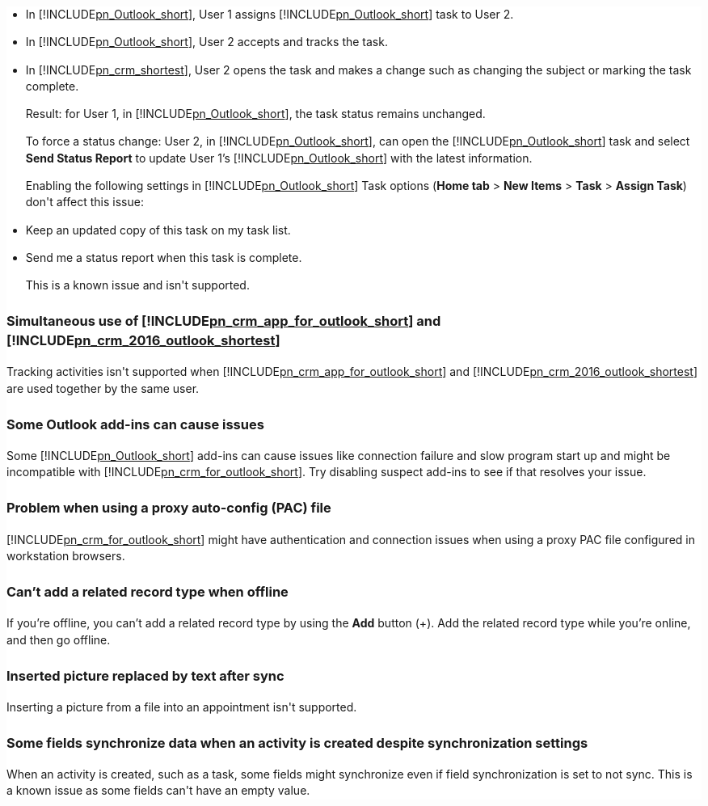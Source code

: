 - In [!INCLUDE[pn_Outlook_short](../../includes/pn-outlook-short.md)], User 1 assigns [!INCLUDE[pn_Outlook_short](../../includes/pn-outlook-short.md)] task to User 2.  
  
- In [!INCLUDE[pn_Outlook_short](../../includes/pn-outlook-short.md)], User 2 accepts and tracks the task.  
  
- In [!INCLUDE[pn_crm_shortest](../../includes/pn-crm-shortest.md)], User 2 opens the task and makes a change such as changing the subject or marking the task complete.  
  
  Result: for User 1, in [!INCLUDE[pn_Outlook_short](../../includes/pn-outlook-short.md)], the task status remains unchanged.  
  
  To force a status change: User 2, in [!INCLUDE[pn_Outlook_short](../../includes/pn-outlook-short.md)], can open the [!INCLUDE[pn_Outlook_short](../../includes/pn-outlook-short.md)] task and select **Send Status Report** to update User 1’s [!INCLUDE[pn_Outlook_short](../../includes/pn-outlook-short.md)] with the latest information.  
  
  Enabling the following settings in [!INCLUDE[pn_Outlook_short](../../includes/pn-outlook-short.md)] Task options (**Home tab** > **New Items** > **Task** > **Assign Task**) don't affect this issue:  
  
- Keep an updated copy of this task on my task list.  
  
- Send me a status report when this task is complete.  
  
  This is a known issue and isn't supported.  
  
### Simultaneous use of [!INCLUDE[pn_crm_app_for_outlook_short](../../includes/pn-crm-app-for-outlook-short.md)] and [!INCLUDE[pn_crm_2016_outlook_shortest](../../includes/pn-crm-2016-outlook-shortest.md)]  
 Tracking activities isn't supported when [!INCLUDE[pn_crm_app_for_outlook_short](../../includes/pn-crm-app-for-outlook-short.md)] and [!INCLUDE[pn_crm_2016_outlook_shortest](../../includes/pn-crm-2016-outlook-shortest.md)] are used together by the same user.  
  
### Some Outlook add-ins can cause issues  
 Some [!INCLUDE[pn_Outlook_short](../../includes/pn-outlook-short.md)] add-ins can cause issues like connection failure and slow program start up and might be incompatible with [!INCLUDE[pn_crm_for_outlook_short](../../includes/pn-crm-for-outlook-short.md)]. Try disabling suspect add-ins to see if that resolves your issue.  
  
### Problem when using a proxy auto-config (PAC) file  
 [!INCLUDE[pn_crm_for_outlook_short](../../includes/pn-crm-for-outlook-short.md)] might have authentication and connection issues when using a proxy PAC file configured in workstation browsers. 
  
### Can’t add a related record type when offline  
 If you’re offline, you can’t add a related record type by using the **Add** button (+). Add the related record type while you’re online, and then go offline.  
  
### Inserted picture replaced by text after sync  
 Inserting a picture from a file into an appointment isn't supported.  
  
### Some fields synchronize data when an activity is created despite synchronization settings  
 When an activity is created, such as a task, some fields might synchronize even if field synchronization is set to not sync. This is a known issue as some fields can't have an empty value.  
  